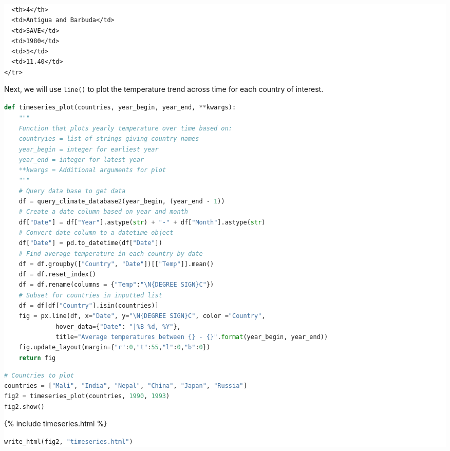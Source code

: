       <th>4</th>
      <td>Antigua and Barbuda</td>
      <td>SAVE</td>
      <td>1980</td>
      <td>5</td>
      <td>11.40</td>
    </tr>
  </tbody>
</table>
</div>



Next, we will use `line()` to plot the temperature trend across time for each country of interest.


```python
def timeseries_plot(countries, year_begin, year_end, **kwargs):
    """
    Function that plots yearly temperature over time based on:
    countryies = list of strings giving country names
    year_begin = integer for earliest year
    year_end = integer for latest year
    **kwargs = Additional arguments for plot
    """
    # Query data base to get data
    df = query_climate_database2(year_begin, (year_end - 1))
    # Create a date column based on year and month
    df["Date"] = df["Year"].astype(str) + "-" + df["Month"].astype(str)
    # Convert date column to a datetime object
    df["Date"] = pd.to_datetime(df["Date"])
    # Find average temperature in each country by date
    df = df.groupby(["Country", "Date"])[["Temp"]].mean()
    df = df.reset_index()
    df = df.rename(columns = {"Temp":"\N{DEGREE SIGN}C"})
    # Subset for countries in inputted list
    df = df[df["Country"].isin(countries)]
    fig = px.line(df, x="Date", y="\N{DEGREE SIGN}C", color ="Country",
              hover_data={"Date": "|%B %d, %Y"},
              title="Average temperatures between {} - {}".format(year_begin, year_end))
    fig.update_layout(margin={"r":0,"t":55,"l":0,"b":0})
    return fig
```


```python
# Countries to plot
countries = ["Mali", "India", "Nepal", "China", "Japan", "Russia"]
fig2 = timeseries_plot(countries, 1990, 1993)
fig2.show()
```
{% include timeseries.html %}

```python
write_html(fig2, "timeseries.html")
```
